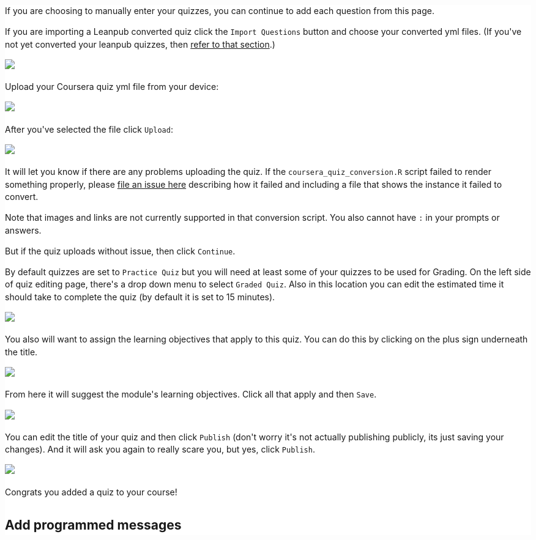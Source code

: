 If you are choosing to manually enter your quizzes, you can continue to add each question from this page.

If you are importing a Leanpub converted quiz click the `Import Questions` button and choose your converted yml files.
(If you've not yet converted your leanpub quizzes, then [refer to that section](#converting-quizzes-from-leanpub-format).)

![](https://raw.githubusercontent.com/jhudsl/OTTR_Template/main/resources/coursera_screenshots/add-quiz-3.png)

Upload your Coursera quiz yml file from your device:

![](https://raw.githubusercontent.com/jhudsl/OTTR_Template/main/resources/coursera_screenshots/add-quiz-4.png)

After you've selected the file click `Upload`:

![](https://raw.githubusercontent.com/jhudsl/OTTR_Template/main/resources/coursera_screenshots/add-quiz-5.png)

It will let you know if there are any problems uploading the quiz. If the  `coursera_quiz_conversion.R` script failed to render something properly, please [file an issue here](https://github.com/jhudsl/OTTR_Quizzes/issues) describing how it failed and including a file that shows the instance it failed to convert.

Note that images and links are not currently supported in that conversion script. You also cannot have `:` in your prompts or answers.

But if the quiz uploads without issue, then click `Continue`.

By default quizzes are set to `Practice Quiz` but you will need at least some of your quizzes to be used for Grading.
On the left side of quiz editing page, there's a drop down menu to select `Graded Quiz`.
Also in this location you can edit the estimated time it should take to complete the quiz (by default it is set to 15 minutes).

![](https://raw.githubusercontent.com/jhudsl/OTTR_Template/main/resources/coursera_screenshots/quiz-settings.png)

You also will want to assign the learning objectives that apply to this quiz. You can do this by clicking on the plus sign underneath the title.  

![](https://raw.githubusercontent.com/jhudsl/OTTR_Template/main/resources/coursera_screenshots/learning-obj-assigned.png)

From here it will suggest the module's learning objectives. Click all that apply and then `Save`.

![](https://raw.githubusercontent.com/jhudsl/OTTR_Template/main/resources/coursera_screenshots/assign-learning-obj.png)

You can edit the title of your quiz and then click `Publish` (don't worry it's not actually publishing publicly, its just saving your changes).
And it will ask you again to really scare you, but yes, click `Publish`.

![](https://raw.githubusercontent.com/jhudsl/OTTR_Template/main/resources/coursera_screenshots/add-chapter-9.png)

Congrats you added a quiz to your course!

## Add programmed messages
